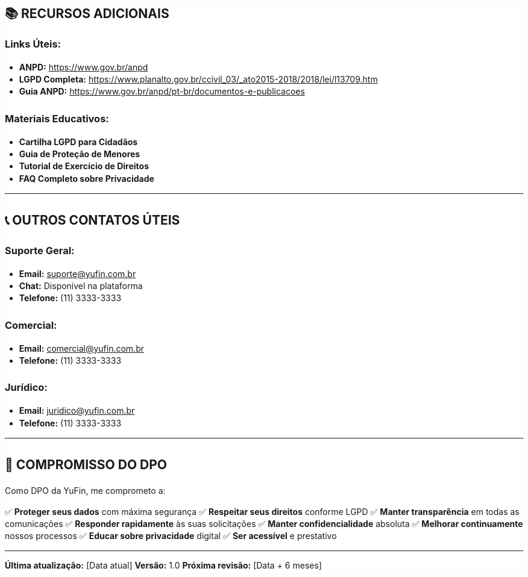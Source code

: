 
## 📚 **RECURSOS ADICIONAIS**

### **Links Úteis:**
- **ANPD:** https://www.gov.br/anpd
- **LGPD Completa:** https://www.planalto.gov.br/ccivil_03/_ato2015-2018/2018/lei/l13709.htm
- **Guia ANPD:** https://www.gov.br/anpd/pt-br/documentos-e-publicacoes

### **Materiais Educativos:**
- **Cartilha LGPD para Cidadãos**
- **Guia de Proteção de Menores**
- **Tutorial de Exercício de Direitos**
- **FAQ Completo sobre Privacidade**

---

## 📞 **OUTROS CONTATOS ÚTEIS**

### **Suporte Geral:**
- **Email:** suporte@yufin.com.br
- **Chat:** Disponível na plataforma
- **Telefone:** (11) 3333-3333

### **Comercial:**
- **Email:** comercial@yufin.com.br
- **Telefone:** (11) 3333-3333

### **Jurídico:**
- **Email:** juridico@yufin.com.br
- **Telefone:** (11) 3333-3333

---

## 🎯 **COMPROMISSO DO DPO**

Como DPO da YuFin, me comprometo a:

✅ **Proteger seus dados** com máxima segurança
✅ **Respeitar seus direitos** conforme LGPD
✅ **Manter transparência** em todas as comunicações
✅ **Responder rapidamente** às suas solicitações
✅ **Manter confidencialidade** absoluta
✅ **Melhorar continuamente** nossos processos
✅ **Educar sobre privacidade** digital
✅ **Ser acessível** e prestativo

---

**Última atualização:** [Data atual]
**Versão:** 1.0
**Próxima revisão:** [Data + 6 meses]
